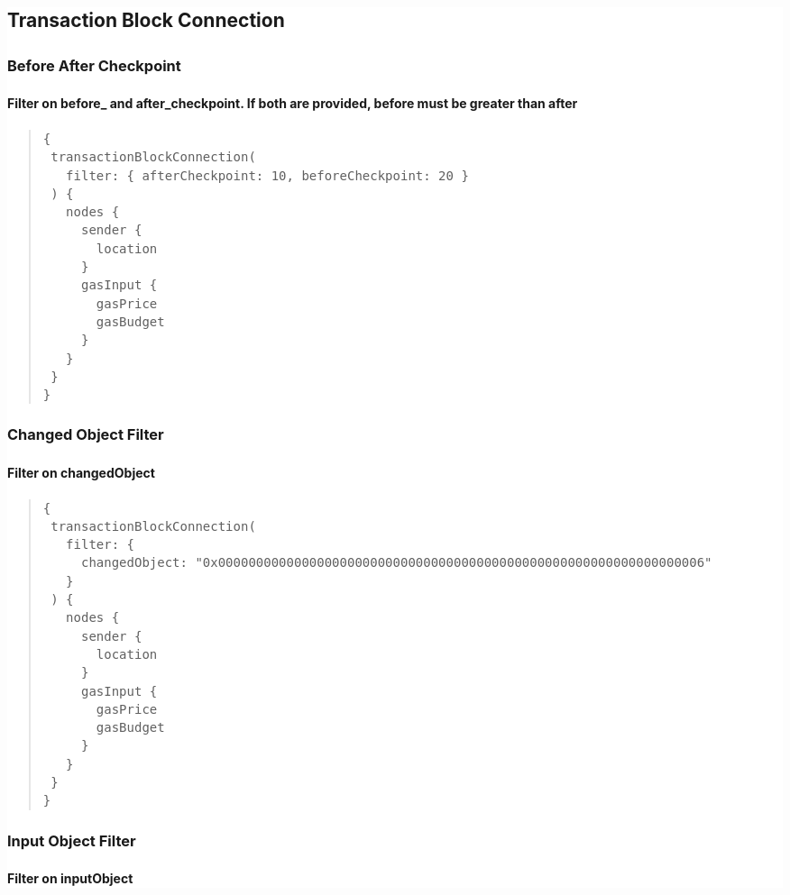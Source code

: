 ## <a id=17></a>
## Transaction Block Connection
### <a id=1114095></a>
### Before After Checkpoint
####  Filter on before_ and after_checkpoint. If both are provided, before must be greater than after

><pre>{
>  transactionBlockConnection(
>    filter: { afterCheckpoint: 10, beforeCheckpoint: 20 }
>  ) {
>    nodes {
>      sender {
>        location
>      }
>      gasInput {
>        gasPrice
>        gasBudget
>      }
>    }
>  }
>}</pre>

### <a id=1114096></a>
### Changed Object Filter
####  Filter on changedObject

><pre>{
>  transactionBlockConnection(
>    filter: {
>      changedObject: "0x0000000000000000000000000000000000000000000000000000000000000006"
>    }
>  ) {
>    nodes {
>      sender {
>        location
>      }
>      gasInput {
>        gasPrice
>        gasBudget
>      }
>    }
>  }
>}</pre>

### <a id=1114097></a>
### Input Object Filter
####  Filter on inputObject
